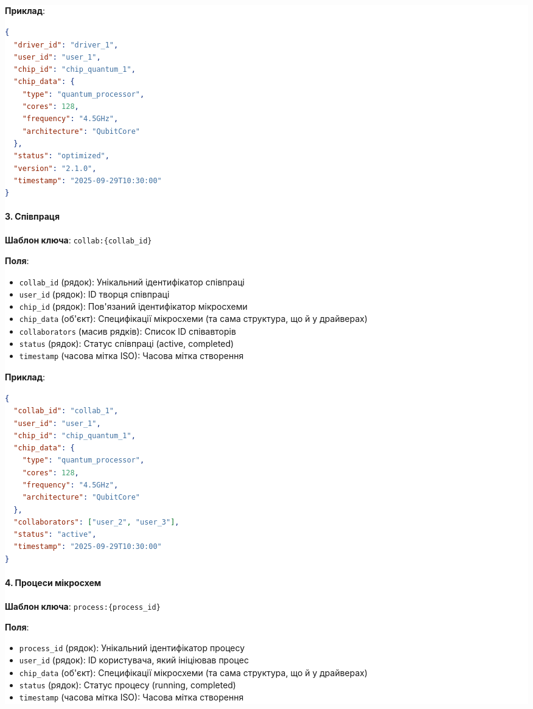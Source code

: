 **Приклад**:
```json
{
  "driver_id": "driver_1",
  "user_id": "user_1",
  "chip_id": "chip_quantum_1",
  "chip_data": {
    "type": "quantum_processor",
    "cores": 128,
    "frequency": "4.5GHz",
    "architecture": "QubitCore"
  },
  "status": "optimized",
  "version": "2.1.0",
  "timestamp": "2025-09-29T10:30:00"
}
```

#### 3. Співпраця
**Шаблон ключа**: `collab:{collab_id}`

**Поля**:
- `collab_id` (рядок): Унікальний ідентифікатор співпраці
- `user_id` (рядок): ID творця співпраці
- `chip_id` (рядок): Пов'язаний ідентифікатор мікросхеми
- `chip_data` (об'єкт): Специфікації мікросхеми (та сама структура, що й у драйверах)
- `collaborators` (масив рядків): Список ID співавторів
- `status` (рядок): Статус співпраці (active, completed)
- `timestamp` (часова мітка ISO): Часова мітка створення

**Приклад**:
```json
{
  "collab_id": "collab_1",
  "user_id": "user_1",
  "chip_id": "chip_quantum_1",
  "chip_data": {
    "type": "quantum_processor",
    "cores": 128,
    "frequency": "4.5GHz",
    "architecture": "QubitCore"
  },
  "collaborators": ["user_2", "user_3"],
  "status": "active",
  "timestamp": "2025-09-29T10:30:00"
}
```

#### 4. Процеси мікросхем
**Шаблон ключа**: `process:{process_id}`

**Поля**:
- `process_id` (рядок): Унікальний ідентифікатор процесу
- `user_id` (рядок): ID користувача, який ініціював процес
- `chip_data` (об'єкт): Специфікації мікросхеми (та сама структура, що й у драйверах)
- `status` (рядок): Статус процесу (running, completed)
- `timestamp` (часова мітка ISO): Часова мітка створення
